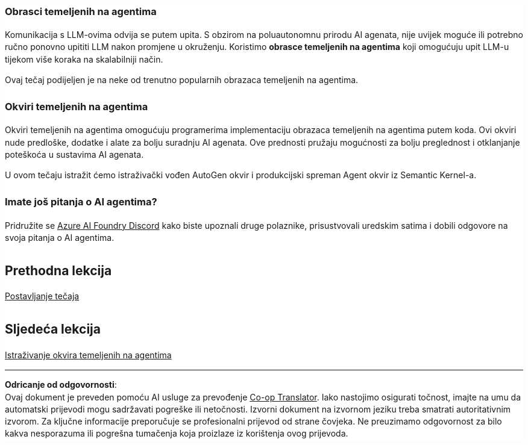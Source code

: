 ### Obrasci temeljenih na agentima

Komunikacija s LLM-ovima odvija se putem upita. S obzirom na poluautonomnu prirodu AI agenata, nije uvijek moguće ili potrebno ručno ponovno upititi LLM nakon promjene u okruženju. Koristimo **obrasce temeljenih na agentima** koji omogućuju upit LLM-u tijekom više koraka na skalabilniji način.

Ovaj tečaj podijeljen je na neke od trenutno popularnih obrazaca temeljenih na agentima.

### Okviri temeljenih na agentima

Okviri temeljenih na agentima omogućuju programerima implementaciju obrazaca temeljenih na agentima putem koda. Ovi okviri nude predloške, dodatke i alate za bolju suradnju AI agenata. Ove prednosti pružaju mogućnosti za bolju preglednost i otklanjanje poteškoća u sustavima AI agenata.

U ovom tečaju istražit ćemo istraživački vođen AutoGen okvir i produkcijski spreman Agent okvir iz Semantic Kernel-a.

### Imate još pitanja o AI agentima?

Pridružite se [Azure AI Foundry Discord](https://aka.ms/ai-agents/discord) kako biste upoznali druge polaznike, prisustvovali uredskim satima i dobili odgovore na svoja pitanja o AI agentima.

## Prethodna lekcija

[Postavljanje tečaja](../00-course-setup/README.md)

## Sljedeća lekcija

[Istraživanje okvira temeljenih na agentima](../02-explore-agentic-frameworks/README.md)

---

**Odricanje od odgovornosti**:  
Ovaj dokument je preveden pomoću AI usluge za prevođenje [Co-op Translator](https://github.com/Azure/co-op-translator). Iako nastojimo osigurati točnost, imajte na umu da automatski prijevodi mogu sadržavati pogreške ili netočnosti. Izvorni dokument na izvornom jeziku treba smatrati autoritativnim izvorom. Za ključne informacije preporučuje se profesionalni prijevod od strane čovjeka. Ne preuzimamo odgovornost za bilo kakva nesporazuma ili pogrešna tumačenja koja proizlaze iz korištenja ovog prijevoda.